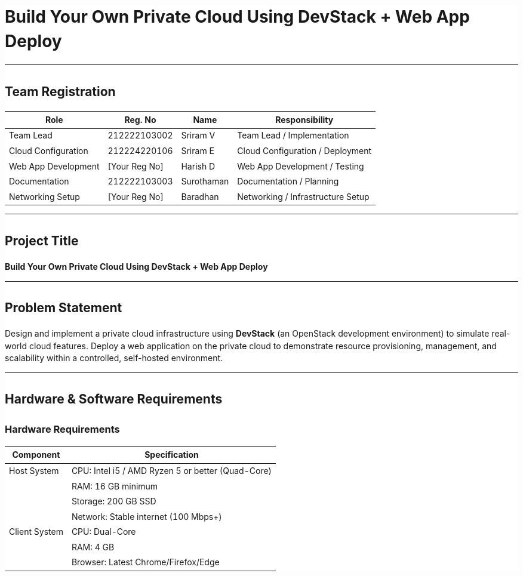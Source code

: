 # Build Your Own Private Cloud Using DevStack + Web App Deploy

---

## Team Registration

| Role                | Reg. No          | Name       | Responsibility                   |
|---------------------|------------------|------------|---------------------------------|
| Team Lead           | 212222103002     | Sriram V   | Team Lead / Implementation      |
| Cloud Configuration | 212224220106     | Sriram E   | Cloud Configuration / Deployment|
| Web App Development | [Your Reg No]    | Harish D   | Web App Development / Testing   |
| Documentation       | 212222103003     | Surothaman | Documentation / Planning        |
| Networking Setup    | [Your Reg No]    | Baradhan   | Networking / Infrastructure Setup|

---

## Project Title

**Build Your Own Private Cloud Using DevStack + Web App Deploy**

---

## Problem Statement

Design and implement a private cloud infrastructure using **DevStack** (an OpenStack development environment) to simulate real-world cloud features. Deploy a web application on the private cloud to demonstrate resource provisioning, management, and scalability within a controlled, self-hosted environment.

---

## Hardware & Software Requirements

### Hardware Requirements

| Component    | Specification                          |
|--------------|--------------------------------------|
| Host System  | CPU: Intel i5 / AMD Ryzen 5 or better (Quad-Core) |
|              | RAM: 16 GB minimum                    |
|              | Storage: 200 GB SSD                   |
|              | Network: Stable internet (100 Mbps+) |
| Client System| CPU: Dual-Core                       |
|              | RAM: 4 GB                           |
|              | Browser: Latest Chrome/Firefox/Edge  |
